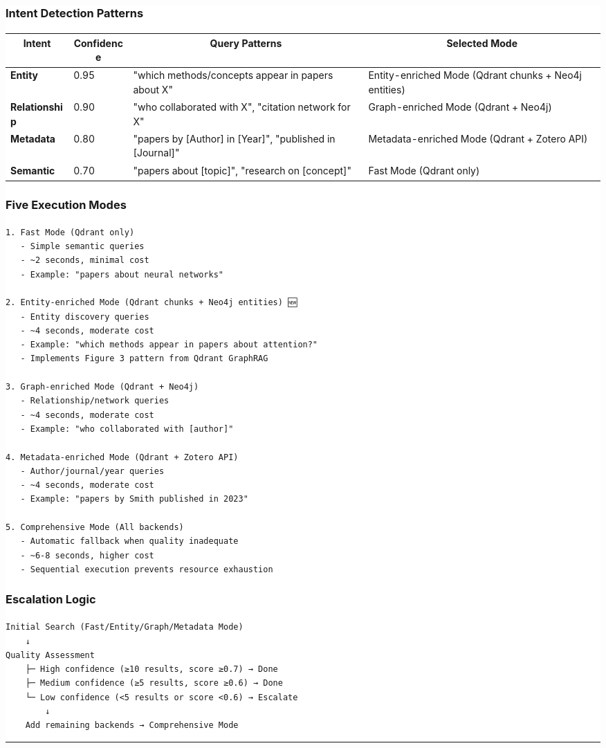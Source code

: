 ### Intent Detection Patterns

| Intent | Confidence | Query Patterns | Selected Mode |
|--------|-----------|----------------|---------------|
| **Entity** | 0.95 | "which methods/concepts appear in papers about X" | Entity-enriched Mode (Qdrant chunks + Neo4j entities) |
| **Relationship** | 0.90 | "who collaborated with X", "citation network for X" | Graph-enriched Mode (Qdrant + Neo4j) |
| **Metadata** | 0.80 | "papers by [Author] in [Year]", "published in [Journal]" | Metadata-enriched Mode (Qdrant + Zotero API) |
| **Semantic** | 0.70 | "papers about [topic]", "research on [concept]" | Fast Mode (Qdrant only) |

### Five Execution Modes

```
1. Fast Mode (Qdrant only)
   - Simple semantic queries
   - ~2 seconds, minimal cost
   - Example: "papers about neural networks"

2. Entity-enriched Mode (Qdrant chunks + Neo4j entities) 🆕
   - Entity discovery queries
   - ~4 seconds, moderate cost
   - Example: "which methods appear in papers about attention?"
   - Implements Figure 3 pattern from Qdrant GraphRAG

3. Graph-enriched Mode (Qdrant + Neo4j)
   - Relationship/network queries
   - ~4 seconds, moderate cost
   - Example: "who collaborated with [author]"

4. Metadata-enriched Mode (Qdrant + Zotero API)
   - Author/journal/year queries
   - ~4 seconds, moderate cost
   - Example: "papers by Smith published in 2023"

5. Comprehensive Mode (All backends)
   - Automatic fallback when quality inadequate
   - ~6-8 seconds, higher cost
   - Sequential execution prevents resource exhaustion
```

### Escalation Logic

```
Initial Search (Fast/Entity/Graph/Metadata Mode)
    ↓
Quality Assessment
    ├─ High confidence (≥10 results, score ≥0.7) → Done
    ├─ Medium confidence (≥5 results, score ≥0.6) → Done
    └─ Low confidence (<5 results or score <0.6) → Escalate
        ↓
    Add remaining backends → Comprehensive Mode
```

---